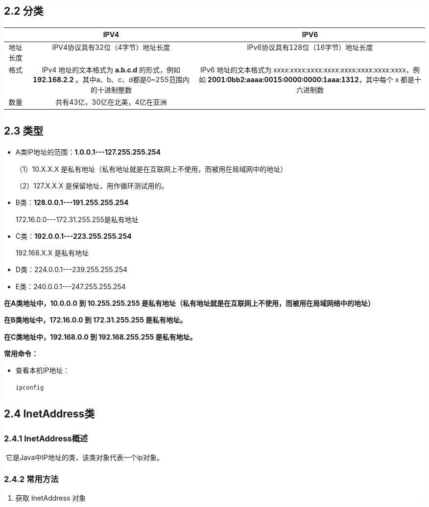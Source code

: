 
## 2.2 分类

|      |                   IPV4                   |                   IPV6                   |
| :--: | :--------------------------------------: | :--------------------------------------: |
| 地址长度 |           IPV4协议具有32位（4字节）地址长度           |          IPv6协议具有128位（16字节）地址长度          |
|  格式  | IPv4 地址的文本格式为  **a.b.c.d** 的形式，例如**192.168.2.2** 。其中a、b、c、d都是0~255范围内的十进制整数 | IPv6 地址的文本格式为 xxxx:xxxx:xxxx:xxxx:xxxx:xxxx:xxxx:xxxx，例如 **2001:0bb2:aaaa:0015:0000:0000:1aaa:1312**，其中每个 x 都是十六进制数 |
|  数量  |            共有43亿，30亿在北美，4亿在亚洲            |                                          |



## 2.3 类型

- A类IP地址的范围：**1.0.0.1---127.255.255.254** 

  （1）10.X.X.X 是私有地址（私有地址就是在互联网上不使用，而被用在局域网中的地址）

  （2）127.X.X.X 是保留地址，用作循环测试用的。

- B类：**128.0.0.1---191.255.255.254**

  172.16.0.0---172.31.255.255是私有地址

- C类：**192.0.0.1---223.255.255.254**

  192.168.X.X 是私有地址

- D类：224.0.0.1---239.255.255.254

- E类：240.0.0.1---247.255.255.254

**在A类地址中，10.0.0.0 到 10.255.255.255 是私有地址（私有地址就是在互联网上不使用，而被用在局域网络中的地址）**

**在B类地址中，172.16.0.0 到 172.31.255.255 是私有地址。**

**在C类地址中，192.168.0.0 到 192.168.255.255 是私有地址。**

**常用命令：**

- 查看本机IP地址：

  ```
  ipconfig
  ```
  


## 2.4 InetAddress类

### 2.4.1 InetAddress概述

​	它是Java中IP地址的类，该类对象代表一个ip对象。

### 2.4.2 常用方法

1. 获取 InetAddress 对象
